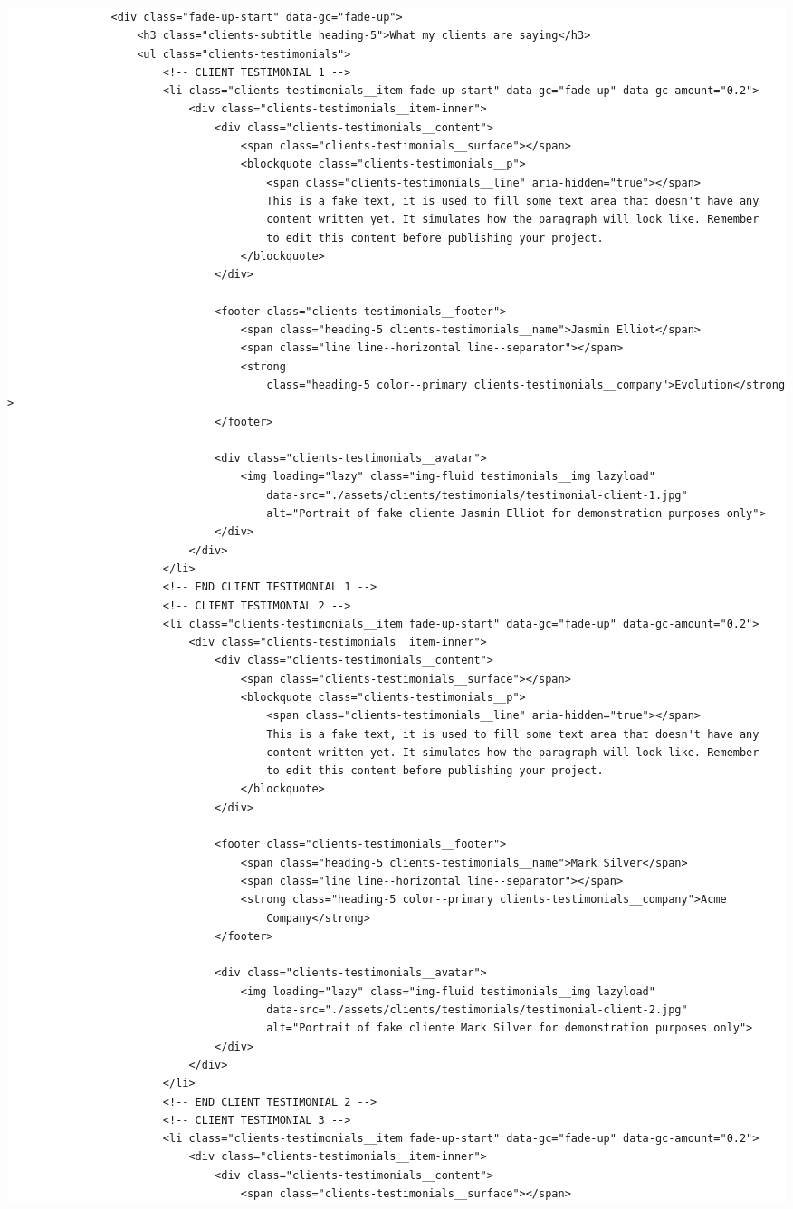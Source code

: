                     <div class="fade-up-start" data-gc="fade-up">
                        <h3 class="clients-subtitle heading-5">What my clients are saying</h3>
                        <ul class="clients-testimonials">
                            <!-- CLIENT TESTIMONIAL 1 -->
                            <li class="clients-testimonials__item fade-up-start" data-gc="fade-up" data-gc-amount="0.2">
                                <div class="clients-testimonials__item-inner">
                                    <div class="clients-testimonials__content">
                                        <span class="clients-testimonials__surface"></span>
                                        <blockquote class="clients-testimonials__p">
                                            <span class="clients-testimonials__line" aria-hidden="true"></span>
                                            This is a fake text, it is used to fill some text area that doesn't have any
                                            content written yet. It simulates how the paragraph will look like. Remember
                                            to edit this content before publishing your project.
                                        </blockquote>
                                    </div>

                                    <footer class="clients-testimonials__footer">
                                        <span class="heading-5 clients-testimonials__name">Jasmin Elliot</span>
                                        <span class="line line--horizontal line--separator"></span>
                                        <strong
                                            class="heading-5 color--primary clients-testimonials__company">Evolution</strong>
                                    </footer>

                                    <div class="clients-testimonials__avatar">
                                        <img loading="lazy" class="img-fluid testimonials__img lazyload"
                                            data-src="./assets/clients/testimonials/testimonial-client-1.jpg"
                                            alt="Portrait of fake cliente Jasmin Elliot for demonstration purposes only">
                                    </div>
                                </div>
                            </li>
                            <!-- END CLIENT TESTIMONIAL 1 -->
                            <!-- CLIENT TESTIMONIAL 2 -->
                            <li class="clients-testimonials__item fade-up-start" data-gc="fade-up" data-gc-amount="0.2">
                                <div class="clients-testimonials__item-inner">
                                    <div class="clients-testimonials__content">
                                        <span class="clients-testimonials__surface"></span>
                                        <blockquote class="clients-testimonials__p">
                                            <span class="clients-testimonials__line" aria-hidden="true"></span>
                                            This is a fake text, it is used to fill some text area that doesn't have any
                                            content written yet. It simulates how the paragraph will look like. Remember
                                            to edit this content before publishing your project.
                                        </blockquote>
                                    </div>

                                    <footer class="clients-testimonials__footer">
                                        <span class="heading-5 clients-testimonials__name">Mark Silver</span>
                                        <span class="line line--horizontal line--separator"></span>
                                        <strong class="heading-5 color--primary clients-testimonials__company">Acme
                                            Company</strong>
                                    </footer>

                                    <div class="clients-testimonials__avatar">
                                        <img loading="lazy" class="img-fluid testimonials__img lazyload"
                                            data-src="./assets/clients/testimonials/testimonial-client-2.jpg"
                                            alt="Portrait of fake cliente Mark Silver for demonstration purposes only">
                                    </div>
                                </div>
                            </li>
                            <!-- END CLIENT TESTIMONIAL 2 -->
                            <!-- CLIENT TESTIMONIAL 3 -->
                            <li class="clients-testimonials__item fade-up-start" data-gc="fade-up" data-gc-amount="0.2">
                                <div class="clients-testimonials__item-inner">
                                    <div class="clients-testimonials__content">
                                        <span class="clients-testimonials__surface"></span>